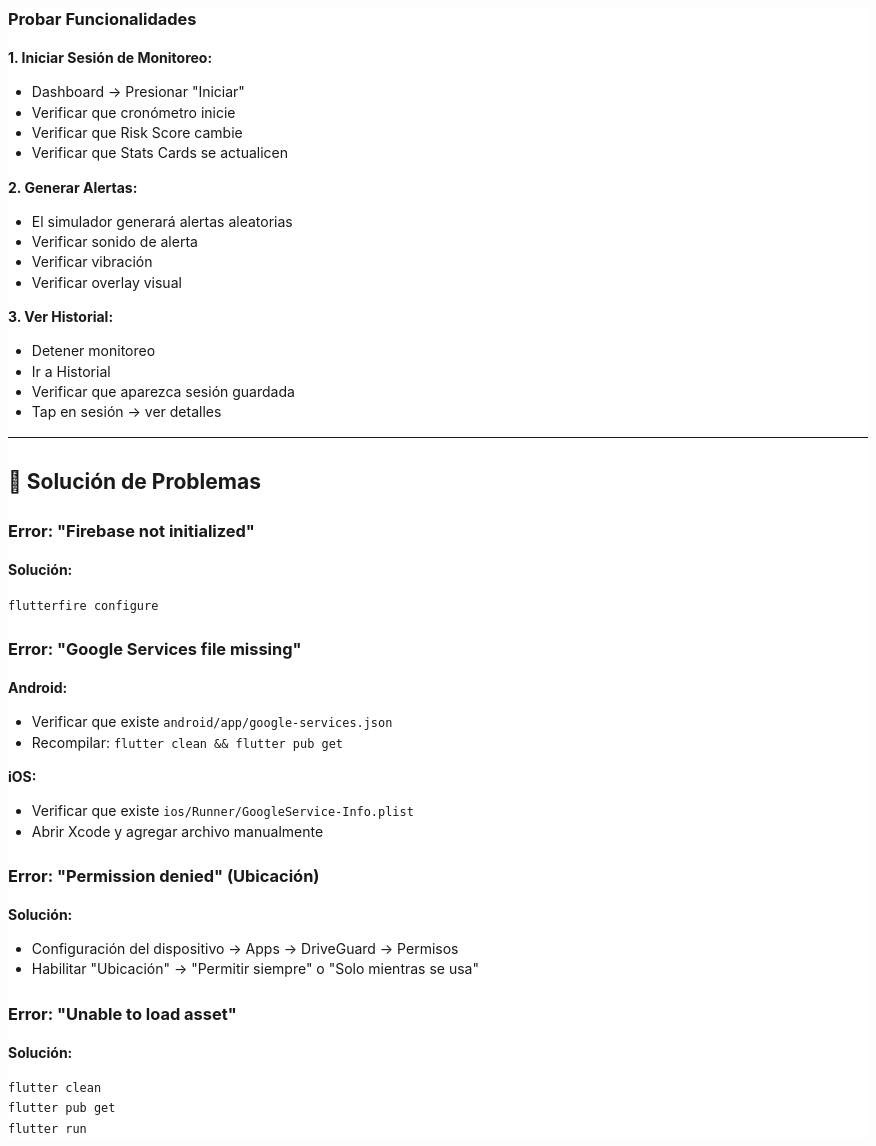 ### Probar Funcionalidades

**1. Iniciar Sesión de Monitoreo:**
- Dashboard → Presionar "Iniciar"
- Verificar que cronómetro inicie
- Verificar que Risk Score cambie
- Verificar que Stats Cards se actualicen

**2. Generar Alertas:**
- El simulador generará alertas aleatorias
- Verificar sonido de alerta
- Verificar vibración
- Verificar overlay visual

**3. Ver Historial:**
- Detener monitoreo
- Ir a Historial
- Verificar que aparezca sesión guardada
- Tap en sesión → ver detalles

---

## 🐛 Solución de Problemas

### Error: "Firebase not initialized"

**Solución:**
```bash
flutterfire configure
```

### Error: "Google Services file missing"

**Android:**
- Verificar que existe `android/app/google-services.json`
- Recompilar: `flutter clean && flutter pub get`

**iOS:**
- Verificar que existe `ios/Runner/GoogleService-Info.plist`
- Abrir Xcode y agregar archivo manualmente

### Error: "Permission denied" (Ubicación)

**Solución:**
- Configuración del dispositivo → Apps → DriveGuard → Permisos
- Habilitar "Ubicación" → "Permitir siempre" o "Solo mientras se usa"

### Error: "Unable to load asset"

**Solución:**
```bash
flutter clean
flutter pub get
flutter run
```

